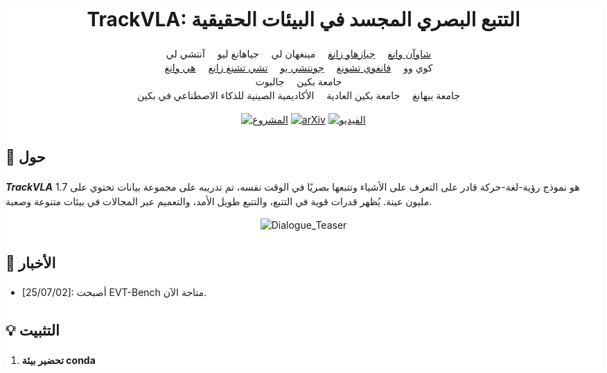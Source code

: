 <p align="center">
<h1 align="center"><strong>TrackVLA: التتبع البصري المجسد في البيئات الحقيقية</strong></h1>
  <p align="center">
    <!--   	<strong>CoRL 2025</strong><br> -->
    <a href='https://wsakobe.github.io/' target='_blank'>شاوآن وانغ</a>&emsp;
	<a href='https://jzhzhang.github.io/' target='_blank'>جيازهاو زانغ</a>&emsp;
    مينغهان لي&emsp;
    جياهانغ ليو&emsp;
    آنتشي لي&emsp; <br>
    كوي وو&emsp;
    <a href='https://fangweizhong.xyz/' target='_blank'>فانغوي تشونغ</a>&emsp;
    <a href='https://www.coe.pku.edu.cn/teaching/manufacturing/9993.html' target='_blank'>جونتشي يو</a>&emsp;
	<a href='https://scholar.google.com/citations?user=X7M0I8kAAAAJ&hl=zh-CN' target='_blank'>تشي تشنغ زانغ</a>&emsp;
  <a href='https://hughw19.github.io/' target='_blank'>هي وانغ</a>&emsp;
    <br>
    جامعة بكين&emsp; 
    جالبوت&emsp; <br>
    جامعة بيهانغ&emsp;
    جامعة بكين العادية&emsp;
    الأكاديمية الصينية للذكاء الاصطناعي في بكين&emsp;
    <br>
  </p>
</p>

<div id="top" align="center">

[![المشروع](https://img.shields.io/badge/Project-%239c403d?style=flat&logoColor=%23FA7F6F
)](https://pku-epic.github.io/TrackVLA-web/)
[![arXiv](https://img.shields.io/badge/Arxiv-%233b6291?style=flat&logoColor=%23FA7F6F
)](http://arxiv.org/abs/2505.23189)
[![الفيديو](https://img.shields.io/badge/Video-%23c97937?style=flat&logoColor=%23FA7F6F
)](https://youtu.be/v51U3Nk-SK4?si=foz3zbYD8hLHSybC)

</div>

## 🏡 حول
<strong><em>TrackVLA</em></strong> هو نموذج رؤية-لغة-حركة قادر على التعرف على الأشياء وتتبعها بصريًا في الوقت نفسه، تم تدريبه على مجموعة بيانات تحتوي على 1.7 مليون عينة. يُظهر قدرات قوية في التتبع، والتتبع طويل الأمد، والتعميم عبر المجالات في بيئات متنوعة وصعبة.
<div style="text-align: center;">
    <img src="https://raw.githubusercontent.com/wsakobe/TrackVLA/main/assets/teaser.png" alt="Dialogue_Teaser" width=100% >
</div>

## 📢 الأخبار

* [25/07/02]: أصبحت EVT-Bench متاحة الآن.

## 💡 التثبيت
1. **تحضير بيئة conda**
